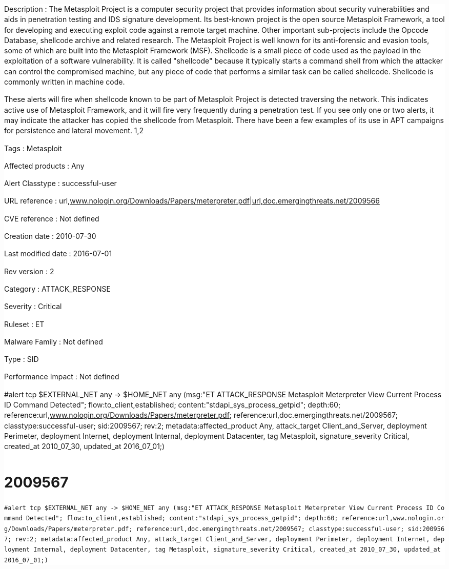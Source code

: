 Description : The Metasploit Project is a computer security project that provides information about security vulnerabilities and aids in penetration testing and IDS signature development.
Its best-known project is the open source Metasploit Framework, a tool for developing and executing exploit code against a remote target machine. Other important sub-projects include the Opcode Database, shellcode archive and related research.
The Metasploit Project is well known for its anti-forensic and evasion tools, some of which are built into the Metasploit Framework (MSF).
Shellcode is a small piece of code used as the payload in the exploitation of a software vulnerability. It is called "shellcode" because it typically starts a command shell from which the attacker can control the compromised machine, but any piece of code that performs a similar task can be called shellcode. Shellcode is commonly written in machine code.

These alerts will fire when shellcode known to be part of Metasploit Project is detected traversing the network. This indicates active use of Metasploit Framework, and it will fire very frequently during a penetration test. If you see only one or two alerts, it may indicate the attacker has copied the shellcode from Metasploit. There have been a few examples of its use in APT campaigns for persistence and lateral movement. 1,2

Tags : Metasploit

Affected products : Any

Alert Classtype : successful-user

URL reference : url,www.nologin.org/Downloads/Papers/meterpreter.pdf|url,doc.emergingthreats.net/2009566

CVE reference : Not defined

Creation date : 2010-07-30

Last modified date : 2016-07-01

Rev version : 2

Category : ATTACK_RESPONSE

Severity : Critical

Ruleset : ET

Malware Family : Not defined

Type : SID

Performance Impact : Not defined



#alert tcp $EXTERNAL_NET any -> $HOME_NET any (msg:"ET ATTACK_RESPONSE Metasploit Meterpreter View Current Process ID Command Detected"; flow:to_client,established; content:"stdapi_sys_process_getpid"; depth:60; reference:url,www.nologin.org/Downloads/Papers/meterpreter.pdf; reference:url,doc.emergingthreats.net/2009567; classtype:successful-user; sid:2009567; rev:2; metadata:affected_product Any, attack_target Client_and_Server, deployment Perimeter, deployment Internet, deployment Internal, deployment Datacenter, tag Metasploit, signature_severity Critical, created_at 2010_07_30, updated_at 2016_07_01;)

# 2009567
`#alert tcp $EXTERNAL_NET any -> $HOME_NET any (msg:"ET ATTACK_RESPONSE Metasploit Meterpreter View Current Process ID Command Detected"; flow:to_client,established; content:"stdapi_sys_process_getpid"; depth:60; reference:url,www.nologin.org/Downloads/Papers/meterpreter.pdf; reference:url,doc.emergingthreats.net/2009567; classtype:successful-user; sid:2009567; rev:2; metadata:affected_product Any, attack_target Client_and_Server, deployment Perimeter, deployment Internet, deployment Internal, deployment Datacenter, tag Metasploit, signature_severity Critical, created_at 2010_07_30, updated_at 2016_07_01;)
` 
